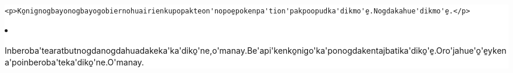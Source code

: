     <p>Ko̱nignogbayonogbayogobiernohuairienkupopakteon'nopoe̱pokenpa'tion'pakpoopudka'dikmo'e̱.Nogdakahue'dikmo'e̱.</p>
  </li>
  <li>
    <p>Inberoba'tearatbutnogdanogdahuadakeka'ka'diko̱'ne,o'manay.Be'api'kenko̱nigo'ka'ponogdakentajbatika'diko̱'e̱.Oro'jahue'o̱'e̱ykena'poinberoba'teka'diko̱'ne.O'manay.</p>
  </li>
</ol>